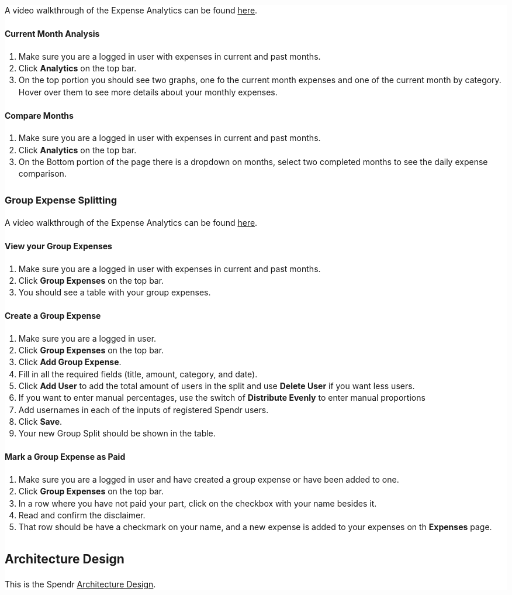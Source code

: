 A video walkthrough of the Expense Analytics can be found [here](https://github.com/BarbzCodez/Spendr/blob/main/documentation/images/analytics.mp4).

#### Current Month Analysis

1. Make sure you are a logged in user with expenses in current and past months.
2. Click **Analytics** on the top bar.
3. On the top portion you should see two graphs, one fo the current month expenses and one of the current month by category. Hover over them to see more details about your monthly expenses.

#### Compare Months

1. Make sure you are a logged in user with expenses in current and past months.
2. Click **Analytics** on the top bar.
3. On the Bottom portion of the page there is a dropdown on months, select two completed months to see the daily expense comparison.

### Group Expense Splitting

A video walkthrough of the Expense Analytics can be found [here](https://github.com/BarbzCodez/Spendr/blob/main/documentation/images/groupExpenses.mp4).

#### View your Group Expenses

1. Make sure you are a logged in user with expenses in current and past months.
2. Click **Group Expenses** on the top bar.
3. You should see a table with your group expenses.

#### Create a Group Expense

1. Make sure you are a logged in user.
2. Click **Group Expenses** on the top bar.
3. Click **Add Group Expense**.
4. Fill in all the required fields (title, amount, category, and date).
5. Click **Add User** to add the total amount of users in the split and use **Delete User** if you want less users.
6. If you want to enter manual percentages, use the switch of **Distribute Evenly** to enter manual proportions
7. Add usernames in each of the inputs of registered Spendr users.
8. Click **Save**.
9. Your new Group Split should be shown in the table.

#### Mark a Group Expense as Paid

1. Make sure you are a logged in user and have created a group expense or have been added to one.
2. Click **Group Expenses** on the top bar.
3. In a row where you have not paid your part, click on the checkbox with your name besides it.
4. Read and confirm the disclaimer.
5. That row should be have a checkmark on your name, and a new expense is added to your expenses on th **Expenses** page.

## Architecture Design

This is the Spendr [Architecture Design](https://github.com/BarbzCodez/Spendr/blob/main/documentation/architecture/client-server-architecture.jpeg).
